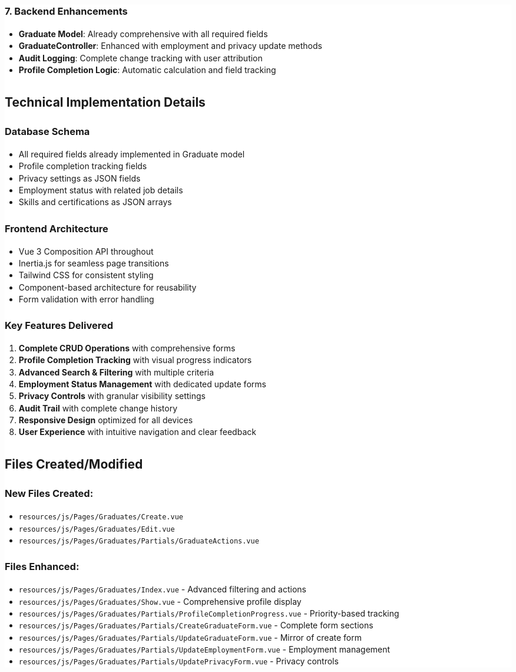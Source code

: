 ### 7. Backend Enhancements
- **Graduate Model**: Already comprehensive with all required fields
- **GraduateController**: Enhanced with employment and privacy update methods
- **Audit Logging**: Complete change tracking with user attribution
- **Profile Completion Logic**: Automatic calculation and field tracking

## Technical Implementation Details

### Database Schema
- All required fields already implemented in Graduate model
- Profile completion tracking fields
- Privacy settings as JSON fields
- Employment status with related job details
- Skills and certifications as JSON arrays

### Frontend Architecture
- Vue 3 Composition API throughout
- Inertia.js for seamless page transitions
- Tailwind CSS for consistent styling
- Component-based architecture for reusability
- Form validation with error handling

### Key Features Delivered
1. **Complete CRUD Operations** with comprehensive forms
2. **Profile Completion Tracking** with visual progress indicators
3. **Advanced Search & Filtering** with multiple criteria
4. **Employment Status Management** with dedicated update forms
5. **Privacy Controls** with granular visibility settings
6. **Audit Trail** with complete change history
7. **Responsive Design** optimized for all devices
8. **User Experience** with intuitive navigation and clear feedback

## Files Created/Modified

### New Files Created:
- `resources/js/Pages/Graduates/Create.vue`
- `resources/js/Pages/Graduates/Edit.vue`
- `resources/js/Pages/Graduates/Partials/GraduateActions.vue`

### Files Enhanced:
- `resources/js/Pages/Graduates/Index.vue` - Advanced filtering and actions
- `resources/js/Pages/Graduates/Show.vue` - Comprehensive profile display
- `resources/js/Pages/Graduates/Partials/ProfileCompletionProgress.vue` - Priority-based tracking
- `resources/js/Pages/Graduates/Partials/CreateGraduateForm.vue` - Complete form sections
- `resources/js/Pages/Graduates/Partials/UpdateGraduateForm.vue` - Mirror of create form
- `resources/js/Pages/Graduates/Partials/UpdateEmploymentForm.vue` - Employment management
- `resources/js/Pages/Graduates/Partials/UpdatePrivacyForm.vue` - Privacy controls
